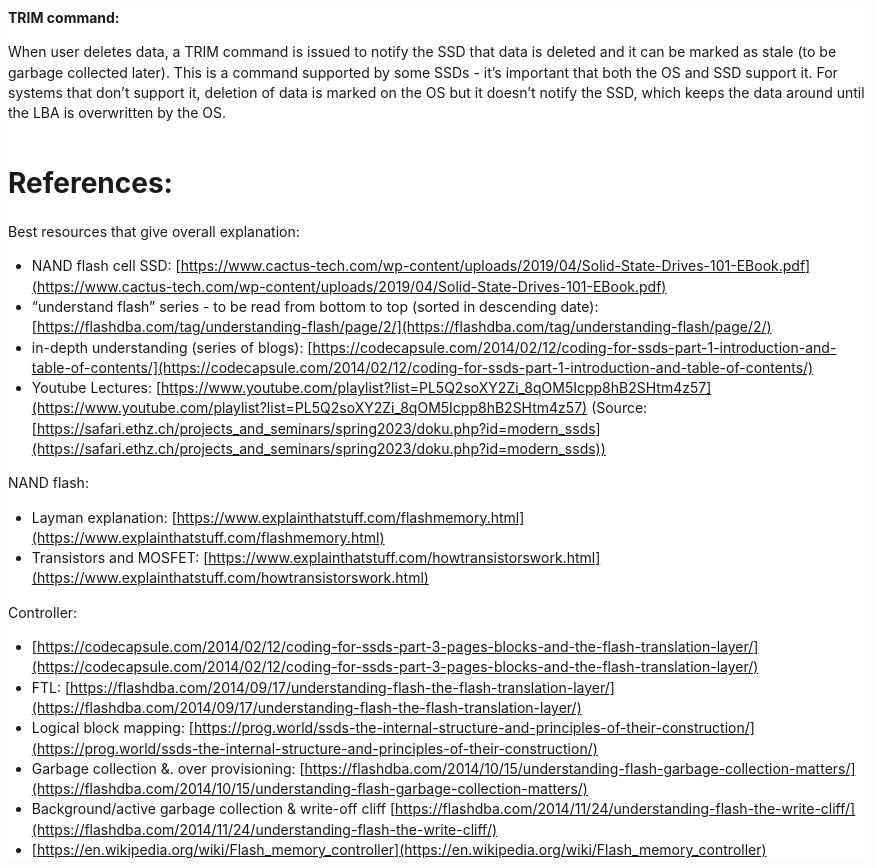 **TRIM command:** 

When user deletes data, a TRIM command is issued to notify the SSD that data is deleted and it can be marked as stale (to be garbage collected later). This is a command supported by some SSDs - it’s important that both the OS and SSD support it. For systems that don’t support it, deletion of data is marked on the OS but it doesn’t notify the SSD, which keeps the data around until the LBA is overwritten by the OS.


# References:

Best resources that give overall explanation: 

- NAND flash cell SSD: [https://www.cactus-tech.com/wp-content/uploads/2019/04/Solid-State-Drives-101-EBook.pdf](https://www.cactus-tech.com/wp-content/uploads/2019/04/Solid-State-Drives-101-EBook.pdf)
- “understand flash” series - to be read from bottom to top (sorted in descending date): [https://flashdba.com/tag/understanding-flash/page/2/](https://flashdba.com/tag/understanding-flash/page/2/)
- in-depth understanding (series of blogs): [https://codecapsule.com/2014/02/12/coding-for-ssds-part-1-introduction-and-table-of-contents/](https://codecapsule.com/2014/02/12/coding-for-ssds-part-1-introduction-and-table-of-contents/)
- Youtube Lectures: [https://www.youtube.com/playlist?list=PL5Q2soXY2Zi_8qOM5Icpp8hB2SHtm4z57](https://www.youtube.com/playlist?list=PL5Q2soXY2Zi_8qOM5Icpp8hB2SHtm4z57) (Source: [https://safari.ethz.ch/projects_and_seminars/spring2023/doku.php?id=modern_ssds](https://safari.ethz.ch/projects_and_seminars/spring2023/doku.php?id=modern_ssds))

NAND flash:

- Layman explanation: [https://www.explainthatstuff.com/flashmemory.html](https://www.explainthatstuff.com/flashmemory.html)
- Transistors and MOSFET: [https://www.explainthatstuff.com/howtransistorswork.html](https://www.explainthatstuff.com/howtransistorswork.html)

Controller:

- [https://codecapsule.com/2014/02/12/coding-for-ssds-part-3-pages-blocks-and-the-flash-translation-layer/](https://codecapsule.com/2014/02/12/coding-for-ssds-part-3-pages-blocks-and-the-flash-translation-layer/)
- FTL: [https://flashdba.com/2014/09/17/understanding-flash-the-flash-translation-layer/](https://flashdba.com/2014/09/17/understanding-flash-the-flash-translation-layer/)
- Logical block mapping: [https://prog.world/ssds-the-internal-structure-and-principles-of-their-construction/](https://prog.world/ssds-the-internal-structure-and-principles-of-their-construction/)
- Garbage collection &. over provisioning: [https://flashdba.com/2014/10/15/understanding-flash-garbage-collection-matters/](https://flashdba.com/2014/10/15/understanding-flash-garbage-collection-matters/)
- Background/active garbage collection & write-off cliff  [https://flashdba.com/2014/11/24/understanding-flash-the-write-cliff/](https://flashdba.com/2014/11/24/understanding-flash-the-write-cliff/)
- [https://en.wikipedia.org/wiki/Flash_memory_controller](https://en.wikipedia.org/wiki/Flash_memory_controller)
